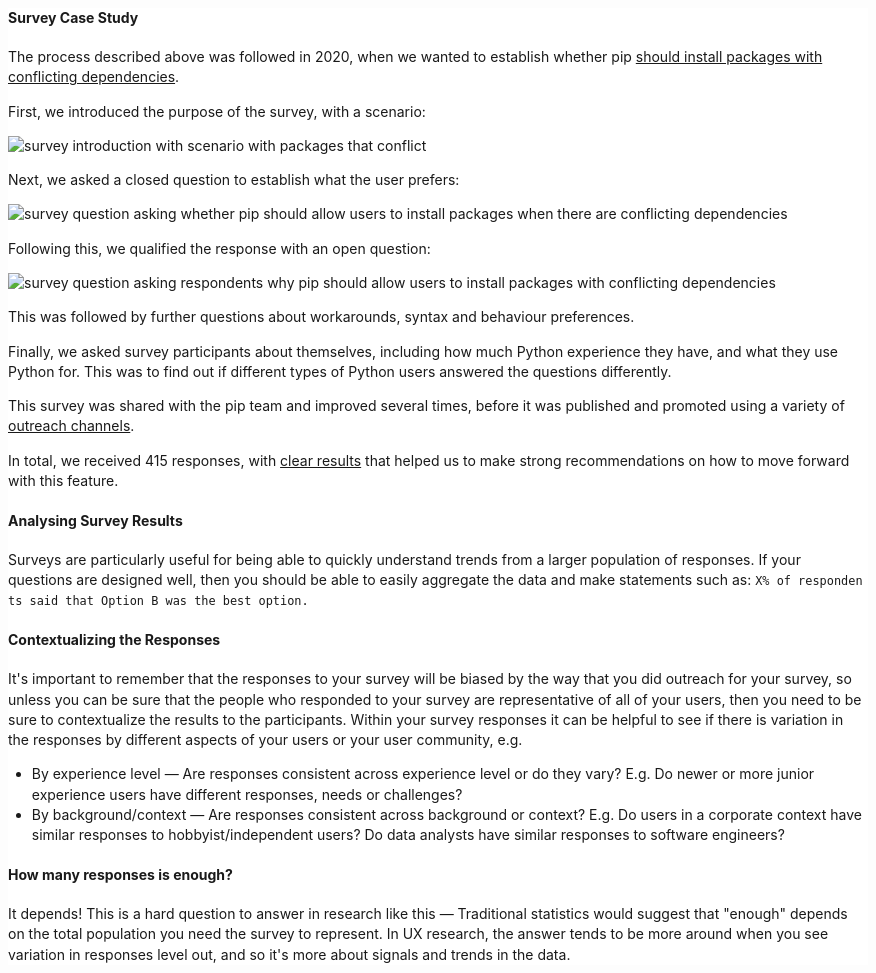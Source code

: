 #### Survey Case Study

The process described above was followed in 2020, when we wanted to establish whether pip [should install packages with conflicting dependencies](https://github.com/pypa/pip/issues/8452).

First, we introduced the purpose of the survey, with a scenario:

![survey introduction with scenario with packages that conflict](https://user-images.githubusercontent.com/3323703/124516502-b046be00-ddd9-11eb-830c-62b8a6fb6182.png)

Next, we asked a closed question to establish what the user prefers:

![survey question asking whether pip should allow users to install packages when there are conflicting dependencies](https://user-images.githubusercontent.com/3323703/124516576-e5eba700-ddd9-11eb-8baf-e07773e75742.png)

Following this, we qualified the response with an open question:

![survey question asking respondents why pip should allow users to install packages with conflicting dependencies](https://user-images.githubusercontent.com/3323703/124516646-129fbe80-ddda-11eb-9c8a-da127f19fccd.png)

This was followed by further questions about workarounds, syntax and behaviour preferences.

Finally, we asked survey participants about themselves, including how much Python experience they have, and what they use Python for. This was to find out if different types of Python users answered the questions differently.

This survey was shared with the pip team and improved several times, before it was published and promoted using a variety of [outreach channels](#survey-and-interview-outreach).

In total, we received 415 responses, with [clear results](research-results/override-conflicting-dependencies) that helped us to make strong recommendations on how to move forward with this feature.

#### Analysing Survey Results

Surveys are particularly useful for being able to quickly understand trends from a larger population of responses. If your questions are designed well, then you should be able to easily aggregate the data and make statements such as: `X% of respondents said that Option B was the best option.`

#### Contextualizing the Responses

It's important to remember that the responses to your survey will be biased by the way that you did outreach for your survey, so unless you can be sure that the people who responded to your survey are representative of all of your users, then you need to be sure to contextualize the results to the participants. Within your survey responses it can be helpful to see if there is variation in the responses by different aspects of your users or your user community, e.g.

- By experience level — Are responses consistent across experience level or do they vary? E.g. Do newer or more junior experience users have different responses, needs or challenges?
- By background/context — Are responses consistent across background or context? E.g. Do users in a corporate context have similar responses to hobbyist/independent users? Do data analysts have similar responses to software engineers?

#### How many responses is enough?

It depends! This is a hard question to answer in research like this — Traditional statistics would suggest that "enough" depends on the total population you need the survey to represent. In UX research, the answer tends to be more around when you see variation in responses level out, and so it's more about signals and trends in the data.
